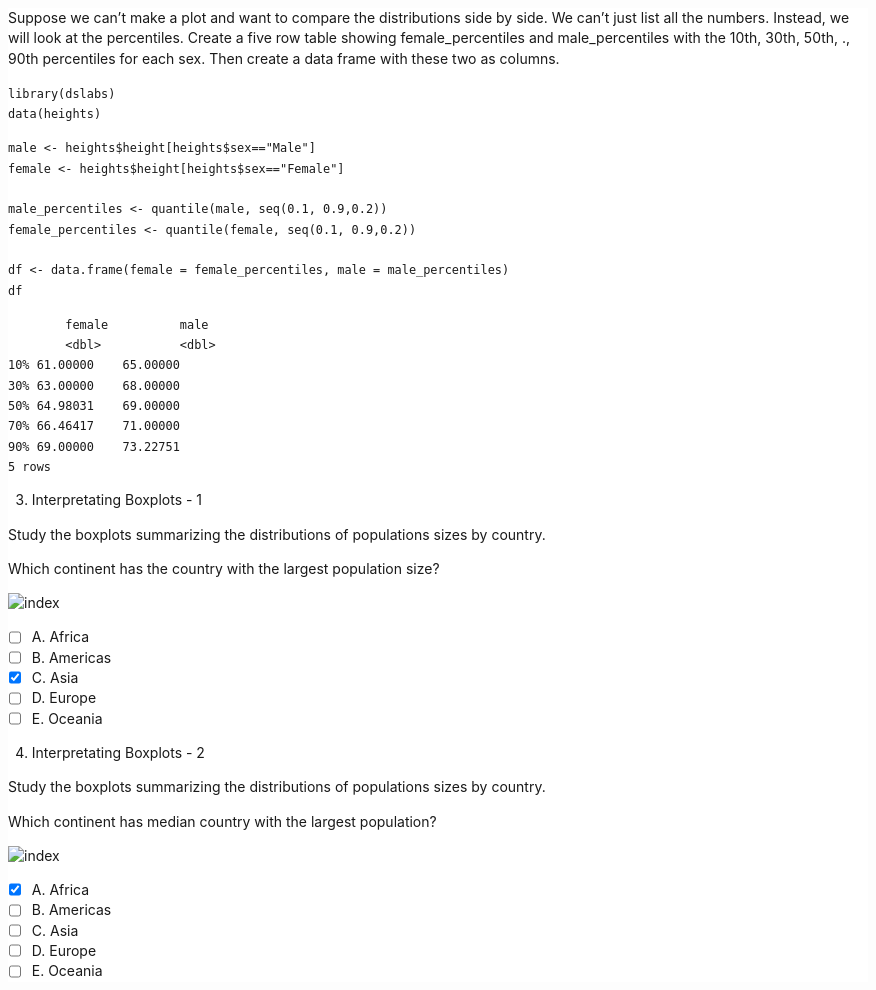 Suppose we can’t make a plot and want to compare the distributions side by side. We can’t just list all the numbers. Instead, we will look at the percentiles. Create a five row table showing female_percentiles and male_percentiles with the 10th, 30th, 50th, ., 90th percentiles for each sex. Then create a data frame with these two as columns.
```
library(dslabs)
data(heights)
```
```
male <- heights$height[heights$sex=="Male"]
female <- heights$height[heights$sex=="Female"]

male_percentiles <- quantile(male, seq(0.1, 0.9,0.2))
female_percentiles <- quantile(female, seq(0.1, 0.9,0.2))

df <- data.frame(female = female_percentiles, male = male_percentiles)
df
```
```
        female          male
        <dbl>           <dbl>
10%	61.00000	65.00000
30%	63.00000	68.00000
50%	64.98031	69.00000
70%	66.46417	71.00000
90%	69.00000	73.22751
5 rows
```
3. Interpretating Boxplots - 1

Study the boxplots summarizing the distributions of populations sizes by country.

Which continent has the country with the largest population size?

![index](https://user-images.githubusercontent.com/17474099/75773033-5baab300-5d4d-11ea-878e-c54b7a7f94f4.png)

- [ ] A. Africa
- [ ] B. Americas
- [X] C. Asia
- [ ] D. Europe
- [ ] E. Oceania

4. Interpretating Boxplots - 2

Study the boxplots summarizing the distributions of populations sizes by country.

Which continent has median country with the largest population?

![index](https://user-images.githubusercontent.com/17474099/75773208-b93eff80-5d4d-11ea-8b56-35f618df0b83.png)

- [X] A. Africa
- [ ] B. Americas
- [ ] C. Asia
- [ ] D. Europe
- [ ] E. Oceania
